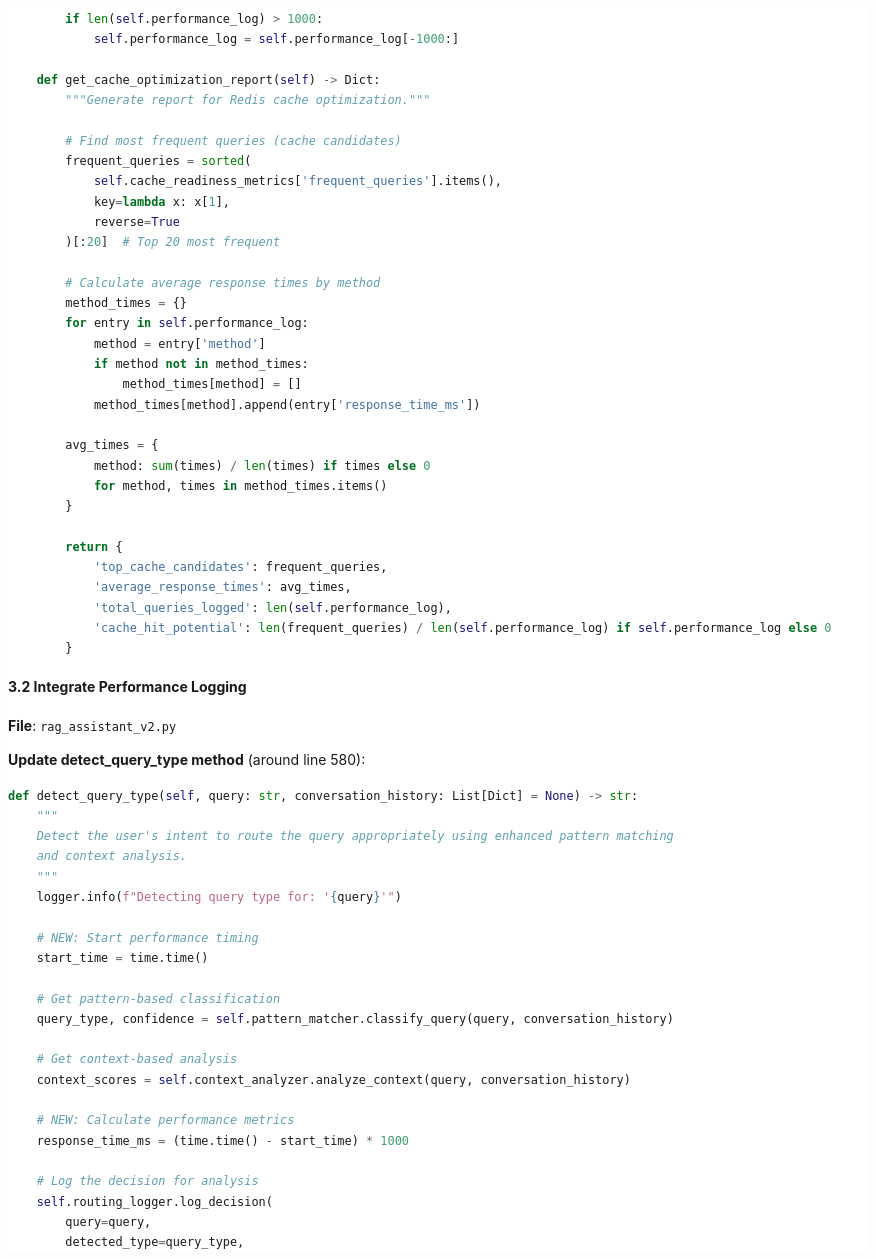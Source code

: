 ```python
        if len(self.performance_log) > 1000:
            self.performance_log = self.performance_log[-1000:]
    
    def get_cache_optimization_report(self) -> Dict:
        """Generate report for Redis cache optimization."""
        
        # Find most frequent queries (cache candidates)
        frequent_queries = sorted(
            self.cache_readiness_metrics['frequent_queries'].items(),
            key=lambda x: x[1],
            reverse=True
        )[:20]  # Top 20 most frequent
        
        # Calculate average response times by method
        method_times = {}
        for entry in self.performance_log:
            method = entry['method']
            if method not in method_times:
                method_times[method] = []
            method_times[method].append(entry['response_time_ms'])
        
        avg_times = {
            method: sum(times) / len(times) if times else 0
            for method, times in method_times.items()
        }
        
        return {
            'top_cache_candidates': frequent_queries,
            'average_response_times': avg_times,
            'total_queries_logged': len(self.performance_log),
            'cache_hit_potential': len(frequent_queries) / len(self.performance_log) if self.performance_log else 0
        }
```

#### 3.2 Integrate Performance Logging

**File**: `rag_assistant_v2.py`

**Update detect_query_type method** (around line 580):
```python
def detect_query_type(self, query: str, conversation_history: List[Dict] = None) -> str:
    """
    Detect the user's intent to route the query appropriately using enhanced pattern matching
    and context analysis.
    """
    logger.info(f"Detecting query type for: '{query}'")
    
    # NEW: Start performance timing
    start_time = time.time()
    
    # Get pattern-based classification
    query_type, confidence = self.pattern_matcher.classify_query(query, conversation_history)
    
    # Get context-based analysis
    context_scores = self.context_analyzer.analyze_context(query, conversation_history)
    
    # NEW: Calculate performance metrics
    response_time_ms = (time.time() - start_time) * 1000
    
    # Log the decision for analysis
    self.routing_logger.log_decision(
        query=query,
        detected_type=query_type,
```